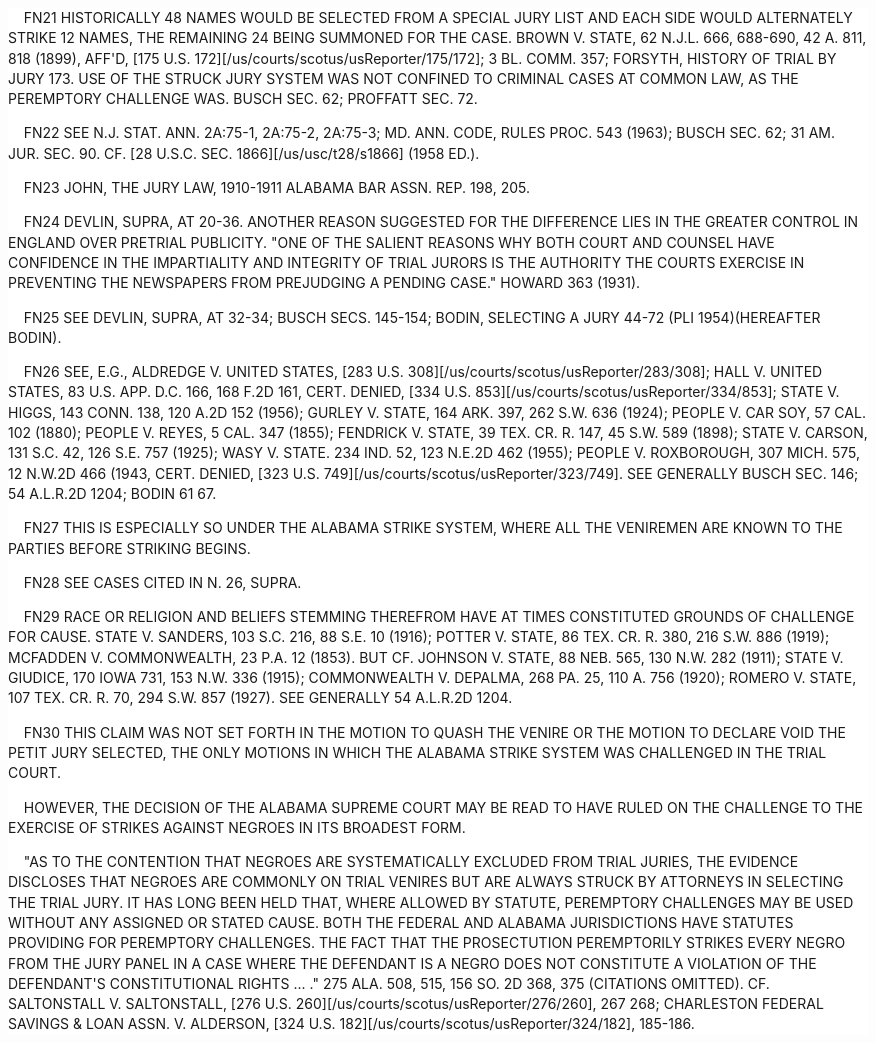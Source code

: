     FN21  HISTORICALLY 48 NAMES WOULD BE SELECTED FROM A SPECIAL JURY LIST AND EACH SIDE WOULD ALTERNATELY STRIKE 12 NAMES, THE REMAINING 24 BEING SUMMONED FOR THE CASE.  BROWN V. STATE, 62 N.J.L. 666, 688-690, 42 A. 811, 818 (1899), AFF'D, [175 U.S. 172][/us/courts/scotus/usReporter/175/172]; 3 BL. COMM.  357; FORSYTH, HISTORY OF TRIAL BY JURY 173.  USE OF THE STRUCK JURY SYSTEM WAS NOT CONFINED TO CRIMINAL CASES AT COMMON LAW, AS THE PEREMPTORY CHALLENGE WAS.  BUSCH SEC. 62; PROFFATT SEC. 72.

    FN22  SEE N.J. STAT. ANN. 2A:75-1, 2A:75-2, 2A:75-3; MD. ANN. CODE, RULES PROC. 543 (1963); BUSCH SEC. 62; 31 AM. JUR.  SEC.  90.  CF. [28 U.S.C. SEC. 1866][/us/usc/t28/s1866] (1958 ED.).

    FN23  JOHN, THE JURY LAW, 1910-1911 ALABAMA BAR ASSN. REP. 198, 205.

    FN24  DEVLIN, SUPRA, AT 20-36.  ANOTHER REASON SUGGESTED FOR THE DIFFERENCE LIES IN THE GREATER CONTROL IN ENGLAND OVER PRETRIAL PUBLICITY.  "ONE OF THE SALIENT REASONS WHY BOTH COURT AND COUNSEL HAVE CONFIDENCE IN THE IMPARTIALITY AND INTEGRITY OF TRIAL JURORS IS THE AUTHORITY THE COURTS EXERCISE IN PREVENTING THE NEWSPAPERS FROM PREJUDGING A PENDING CASE."  HOWARD 363 (1931).

    FN25  SEE DEVLIN, SUPRA, AT 32-34; BUSCH SECS. 145-154; BODIN, SELECTING A JURY 44-72 (PLI 1954)(HEREAFTER BODIN).

    FN26  SEE, E.G., ALDREDGE V. UNITED STATES, [283 U.S. 308][/us/courts/scotus/usReporter/283/308]; HALL V. UNITED STATES, 83 U.S. APP. D.C. 166, 168 F.2D 161, CERT. DENIED, [334 U.S. 853][/us/courts/scotus/usReporter/334/853]; STATE V. HIGGS, 143 CONN. 138, 120 A.2D 152 (1956); GURLEY V. STATE, 164 ARK. 397, 262 S.W. 636 (1924); PEOPLE V. CAR SOY, 57 CAL. 102 (1880); PEOPLE V. REYES, 5 CAL. 347 (1855); FENDRICK V. STATE, 39 TEX. CR. R. 147, 45 S.W. 589 (1898); STATE V. CARSON, 131 S.C. 42, 126 S.E.  757 (1925); WASY V. STATE.  234 IND. 52, 123 N.E.2D 462 (1955); PEOPLE V. ROXBOROUGH, 307 MICH. 575, 12 N.W.2D 466 (1943, CERT. DENIED, [323 U.S. 749][/us/courts/scotus/usReporter/323/749].  SEE GENERALLY BUSCH SEC. 146; 54 A.L.R.2D 1204; BODIN 61 67.

    FN27  THIS IS ESPECIALLY SO UNDER THE ALABAMA STRIKE SYSTEM, WHERE ALL THE VENIREMEN ARE KNOWN TO THE PARTIES BEFORE STRIKING BEGINS.

    FN28  SEE CASES CITED IN N. 26, SUPRA.

    FN29  RACE OR RELIGION AND BELIEFS STEMMING THEREFROM HAVE AT TIMES CONSTITUTED GROUNDS OF CHALLENGE FOR CAUSE.  STATE V. SANDERS, 103 S.C. 216, 88 S.E. 10 (1916); POTTER V. STATE, 86 TEX. CR. R. 380, 216 S.W. 886 (1919); MCFADDEN V. COMMONWEALTH, 23 P.A. 12 (1853).  BUT CF. JOHNSON V. STATE, 88 NEB. 565, 130 N.W. 282 (1911); STATE V. GIUDICE, 170 IOWA 731, 153 N.W. 336 (1915); COMMONWEALTH V. DEPALMA, 268 PA. 25, 110 A. 756 (1920); ROMERO V. STATE, 107 TEX. CR. R. 70, 294 S.W. 857 (1927).  SEE GENERALLY 54 A.L.R.2D 1204.

    FN30  THIS CLAIM WAS NOT SET FORTH IN THE MOTION TO QUASH THE VENIRE OR THE MOTION TO DECLARE VOID THE PETIT JURY SELECTED, THE ONLY MOTIONS IN WHICH THE ALABAMA STRIKE SYSTEM WAS CHALLENGED IN THE TRIAL COURT.

    HOWEVER, THE DECISION OF THE ALABAMA SUPREME COURT MAY BE READ TO HAVE RULED ON THE CHALLENGE TO THE EXERCISE OF STRIKES AGAINST NEGROES IN ITS BROADEST FORM.

    "AS TO THE CONTENTION THAT NEGROES ARE SYSTEMATICALLY EXCLUDED FROM TRIAL JURIES, THE EVIDENCE DISCLOSES THAT NEGROES ARE COMMONLY ON TRIAL VENIRES BUT ARE ALWAYS STRUCK BY ATTORNEYS IN SELECTING THE TRIAL JURY.  IT HAS LONG BEEN HELD THAT, WHERE ALLOWED BY STATUTE, PEREMPTORY CHALLENGES MAY BE USED WITHOUT ANY ASSIGNED OR STATED CAUSE.  BOTH THE FEDERAL AND ALABAMA JURISDICTIONS HAVE STATUTES PROVIDING FOR PEREMPTORY CHALLENGES.  THE FACT THAT THE PROSECTUTION PEREMPTORILY STRIKES EVERY NEGRO FROM THE JURY PANEL IN A CASE WHERE THE DEFENDANT IS A NEGRO DOES NOT CONSTITUTE A VIOLATION OF THE DEFENDANT'S CONSTITUTIONAL RIGHTS  ...  ."  275 ALA. 508, 515, 156 SO. 2D 368, 375 (CITATIONS OMITTED).  CF. SALTONSTALL V. SALTONSTALL, [276 U.S. 260][/us/courts/scotus/usReporter/276/260], 267 268; CHARLESTON FEDERAL SAVINGS & LOAN ASSN. V. ALDERSON, [324 U.S. 182][/us/courts/scotus/usReporter/324/182], 185-186.

